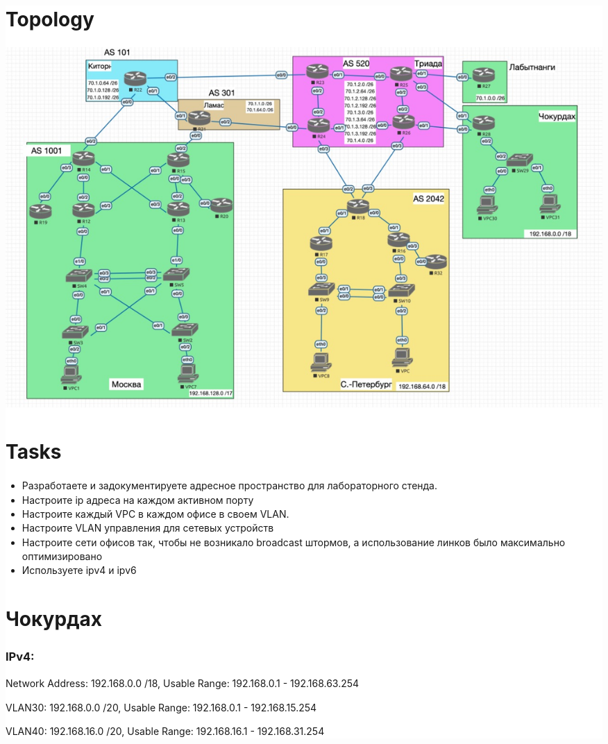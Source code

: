 # Topology
![topology](https://github.com/viktorkomarov/net/blob/main/address_planning/img/topology.jpeg)

# Tasks
- Разработаете и задокументируете адресное пространство для лабораторного стенда.
- Настроите ip адреса на каждом активном порту
- Настроите каждый VPC в каждом офисе в своем VLAN.
- Настроите VLAN управления для сетевых устройств
- Настроите сети офисов так, чтобы не возникало broadcast штормов, а использование линков было максимально оптимизировано
- Используете ipv4 и ipv6


# Чокурдах

### IPv4:

Network Address: 192.168.0.0 /18, Usable Range: 192.168.0.1 - 192.168.63.254

VLAN30: 192.168.0.0 /20, Usable Range: 192.168.0.1 - 192.168.15.254

VLAN40: 192.168.16.0 /20, Usable Range: 192.168.16.1 - 192.168.31.254
